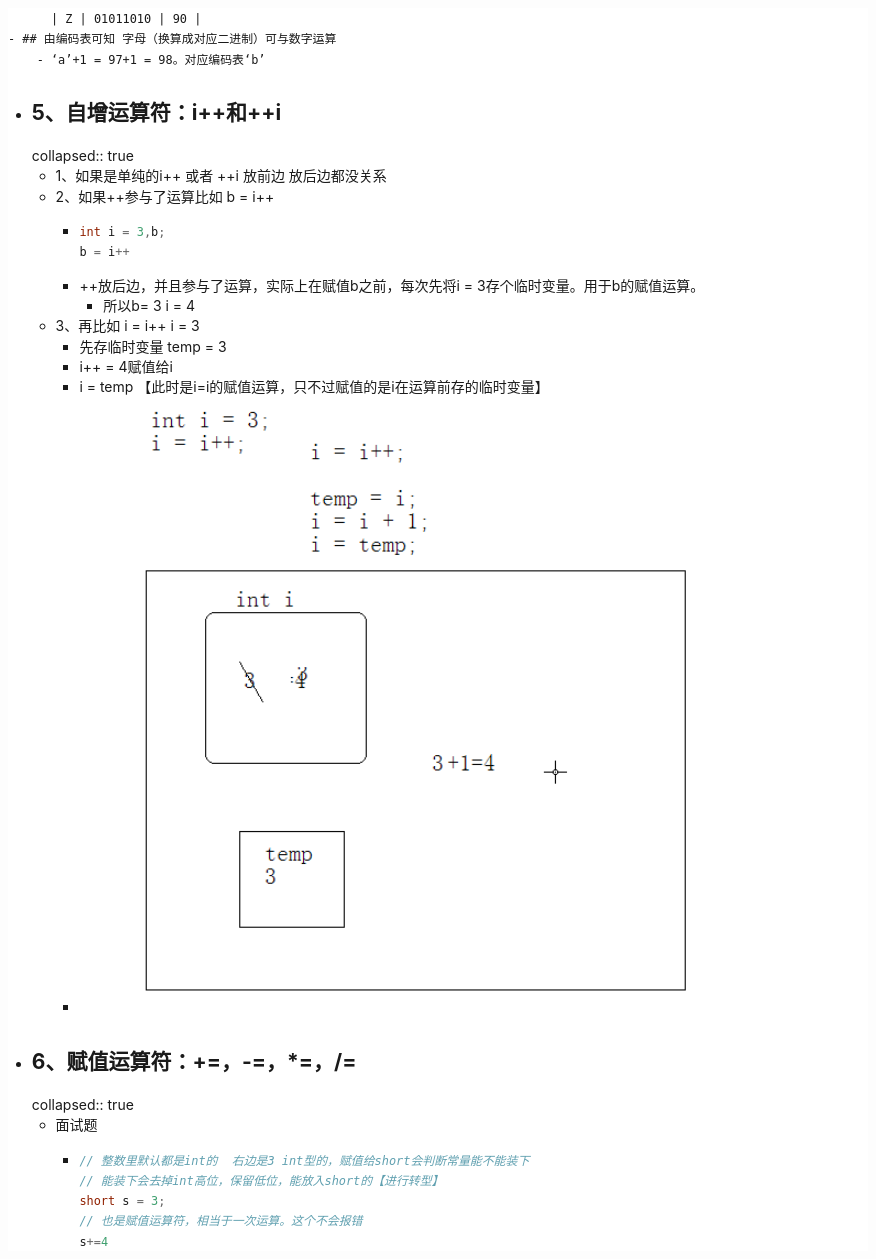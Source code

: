 		  | Z | 01011010 | 90 |
	- ## 由编码表可知 字母（换算成对应二进制）可与数字运算
		- ‘a’+1 = 97+1 = 98。对应编码表‘b’
- ## 5、自增运算符：i++和++i
  collapsed:: true
	- 1、如果是单纯的i++ 或者 ++i 放前边 放后边都没关系
	- 2、如果++参与了运算比如 b = i++
		- ```java
		  int i = 3,b;
		  b = i++
		  ```
		- ++放后边，并且参与了运算，实际上在赋值b之前，每次先将i = 3存个临时变量。用于b的赋值运算。
			- 所以b= 3 i = 4
	- 3、再比如 i = i++   i = 3
		- 先存临时变量 temp = 3
		- i++ = 4赋值给i
		- i = temp 【此时是i=i的赋值运算，只不过赋值的是i在运算前存的临时变量】
		- ![image.png](../assets/image_1686580684895_0.png)
- ## 6、赋值运算符：+=，-=，*=，/=
  collapsed:: true
	- 面试题
		- ```java
		  // 整数里默认都是int的  右边是3 int型的，赋值给short会判断常量能不能装下
		  // 能装下会去掉int高位，保留低位，能放入short的【进行转型】
		  short s = 3;
		  // 也是赋值运算符，相当于一次运算。这个不会报错
		  s+=4
		  